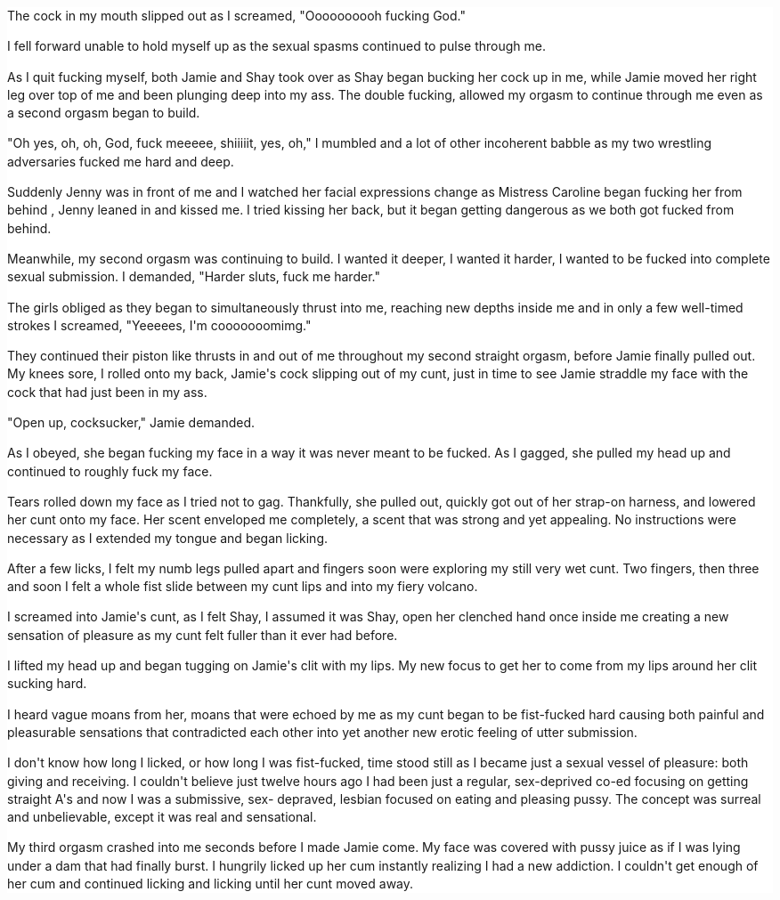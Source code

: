 The cock in my mouth slipped out as I screamed, "Oooooooooh fucking God." 

I fell forward unable to hold myself up as the sexual spasms continued to pulse through me. 

As I quit fucking myself, both Jamie and Shay took over as Shay began bucking her cock up in me, while Jamie moved her right leg over top of me and been plunging deep into my ass. The double fucking, allowed my orgasm to continue through me even as a second orgasm began to build. 

"Oh yes, oh, oh, God, fuck meeeee, shiiiiit, yes, oh," I mumbled and a lot of other incoherent babble as my two wrestling adversaries fucked me hard and deep. 

Suddenly Jenny was in front of me and I watched her facial expressions change as Mistress Caroline began fucking her from behind , Jenny leaned in and kissed me. I tried kissing her back, but it began getting dangerous as we both got fucked from behind. 

Meanwhile, my second orgasm was continuing to build. I wanted it deeper, I wanted it harder, I wanted to be fucked into complete sexual submission. I demanded, "Harder sluts, fuck me harder." 

The girls obliged as they began to simultaneously thrust into me, reaching new depths inside me and in only a few well-timed strokes I screamed, "Yeeeees, I'm cooooooomimg." 

They continued their piston like thrusts in and out of me throughout my second straight orgasm, before Jamie finally pulled out. My knees sore, I rolled onto my back, Jamie's cock slipping out of my cunt, just in time to see Jamie straddle my face with the cock that had just been in my ass. 

"Open up, cocksucker," Jamie demanded. 

As I obeyed, she began fucking my face in a way it was never meant to be fucked. As I gagged, she pulled my head up and continued to roughly fuck my face. 

Tears rolled down my face as I tried not to gag. Thankfully, she pulled out, quickly got out of her strap-on harness, and lowered her cunt onto my face. Her scent enveloped me completely, a scent that was strong and yet appealing. No instructions were necessary as I extended my tongue and began licking. 

After a few licks, I felt my numb legs pulled apart and fingers soon were exploring my still very wet cunt. Two fingers, then three and soon I felt a whole fist slide between my cunt lips and into my fiery volcano. 

I screamed into Jamie's cunt, as I felt Shay, I assumed it was Shay, open her clenched hand once inside me creating a new sensation of pleasure as my cunt felt fuller than it ever had before. 

I lifted my head up and began tugging on Jamie's clit with my lips. My new focus to get her to come from my lips around her clit sucking hard. 

I heard vague moans from her, moans that were echoed by me as my cunt began to be fist-fucked hard causing both painful and pleasurable sensations that contradicted each other into yet another new erotic feeling of utter submission. 

I don't know how long I licked, or how long I was fist-fucked, time stood still as I became just a sexual vessel of pleasure: both giving and receiving. I couldn't believe just twelve hours ago I had been just a regular, sex-deprived co-ed focusing on getting straight A's and now I was a submissive, sex- depraved, lesbian focused on eating and pleasing pussy. The concept was surreal and unbelievable, except it was real and sensational. 

My third orgasm crashed into me seconds before I made Jamie come. My face was covered with pussy juice as if I was lying under a dam that had finally burst. I hungrily licked up her cum instantly realizing I had a new addiction. I couldn't get enough of her cum and continued licking and licking until her cunt moved away. 
